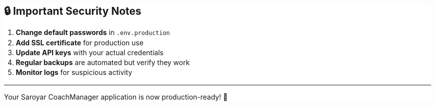 ## 🔒 Important Security Notes

1. **Change default passwords** in `.env.production`
2. **Add SSL certificate** for production use
3. **Update API keys** with your actual credentials
4. **Regular backups** are automated but verify they work
5. **Monitor logs** for suspicious activity

---

Your Saroyar CoachManager application is now production-ready! 🎉